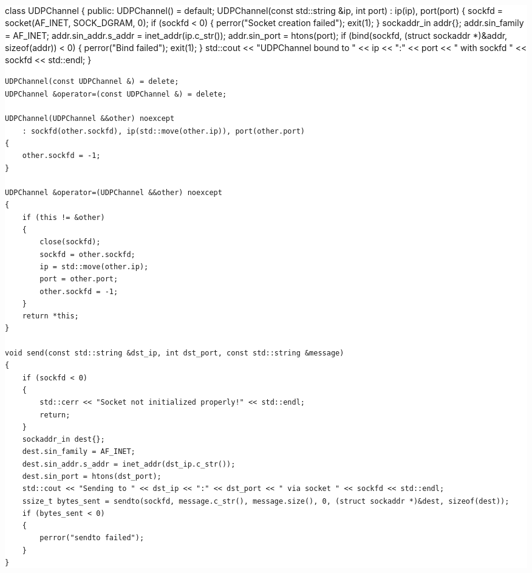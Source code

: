 class UDPChannel
{
public:
    UDPChannel() = default;
    UDPChannel(const std::string &ip, int port) : ip(ip), port(port)
    {
        sockfd = socket(AF_INET, SOCK_DGRAM, 0);
        if (sockfd < 0)
        {
            perror("Socket creation failed");
            exit(1);
        }
        sockaddr_in addr{};
        addr.sin_family = AF_INET;
        addr.sin_addr.s_addr = inet_addr(ip.c_str());
        addr.sin_port = htons(port);
        if (bind(sockfd, (struct sockaddr *)&addr, sizeof(addr)) < 0)
        {
            perror("Bind failed");
            exit(1);
        }
        std::cout << "UDPChannel bound to " << ip << ":" << port << " with sockfd " << sockfd << std::endl;
    }

    UDPChannel(const UDPChannel &) = delete;
    UDPChannel &operator=(const UDPChannel &) = delete;

    UDPChannel(UDPChannel &&other) noexcept
        : sockfd(other.sockfd), ip(std::move(other.ip)), port(other.port)
    {
        other.sockfd = -1;
    }

    UDPChannel &operator=(UDPChannel &&other) noexcept
    {
        if (this != &other)
        {
            close(sockfd);
            sockfd = other.sockfd;
            ip = std::move(other.ip);
            port = other.port;
            other.sockfd = -1;
        }
        return *this;
    }

    void send(const std::string &dst_ip, int dst_port, const std::string &message)
    {
        if (sockfd < 0)
        {
            std::cerr << "Socket not initialized properly!" << std::endl;
            return;
        }
        sockaddr_in dest{};
        dest.sin_family = AF_INET;
        dest.sin_addr.s_addr = inet_addr(dst_ip.c_str());
        dest.sin_port = htons(dst_port);
        std::cout << "Sending to " << dst_ip << ":" << dst_port << " via socket " << sockfd << std::endl;
        ssize_t bytes_sent = sendto(sockfd, message.c_str(), message.size(), 0, (struct sockaddr *)&dest, sizeof(dest));
        if (bytes_sent < 0)
        {
            perror("sendto failed");
        }
    }
